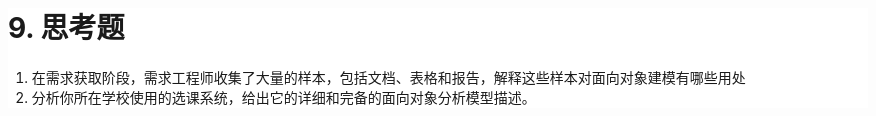 # 9. 思考题
1. 在需求获取阶段，需求工程师收集了大量的样本，包括文档、表格和报告，解释这些样本对面向对象建模有哪些用处
2. 分析你所在学校使用的选课系统，给出它的详细和完备的面向对象分析模型描述。
